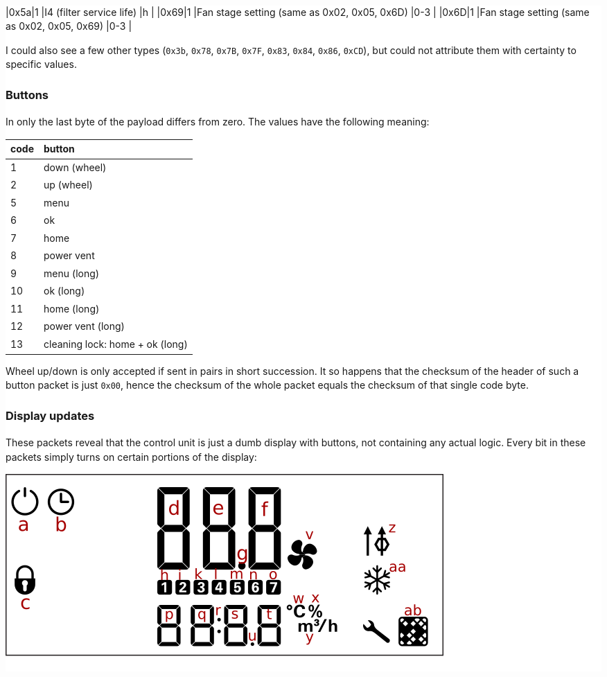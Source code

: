 |0x5a|1      |I4 (filter service life)             |h   |
|0x69|1      |Fan stage setting (same as 0x02, 0x05, 0x6D) |0-3 |
|0x6D|1      |Fan stage setting (same as 0x02, 0x05, 0x69) |0-3 |

I could also see a few other types (`0x3b`, `0x78`, `0x7B`, `0x7F`, `0x83`, `0x84`, `0x86`, `0xCD`), but could not attribute them with certainty to specific values.

### Buttons
In only the last byte of the payload differs from zero. The values have the following meaning:

|code   |button                         |
|-------|:------------------------------|
|1      |down (wheel)                   |
|2      |up (wheel)                     |
|5      |menu                           |
|6      |ok                             |
|7      |home                           |
|8      |power vent                     |
|9      |menu (long)                    |
|10     |ok (long)                      |
|11     |home (long)                    |
|12     |power vent (long)              |
|13     |cleaning lock: home + ok (long)|

Wheel up/down is only accepted if sent in pairs in short succession. It so happens that the checksum of the header
of such a button packet is just `0x00`, hence the checksum of the whole packet equals the checksum of that
single code byte.


### Display updates
These packets reveal that the control unit is just a dumb display with buttons, not containing any actual
logic. Every bit in these packets simply turns on certain portions of the display:

![](images/display_annotated.png)
